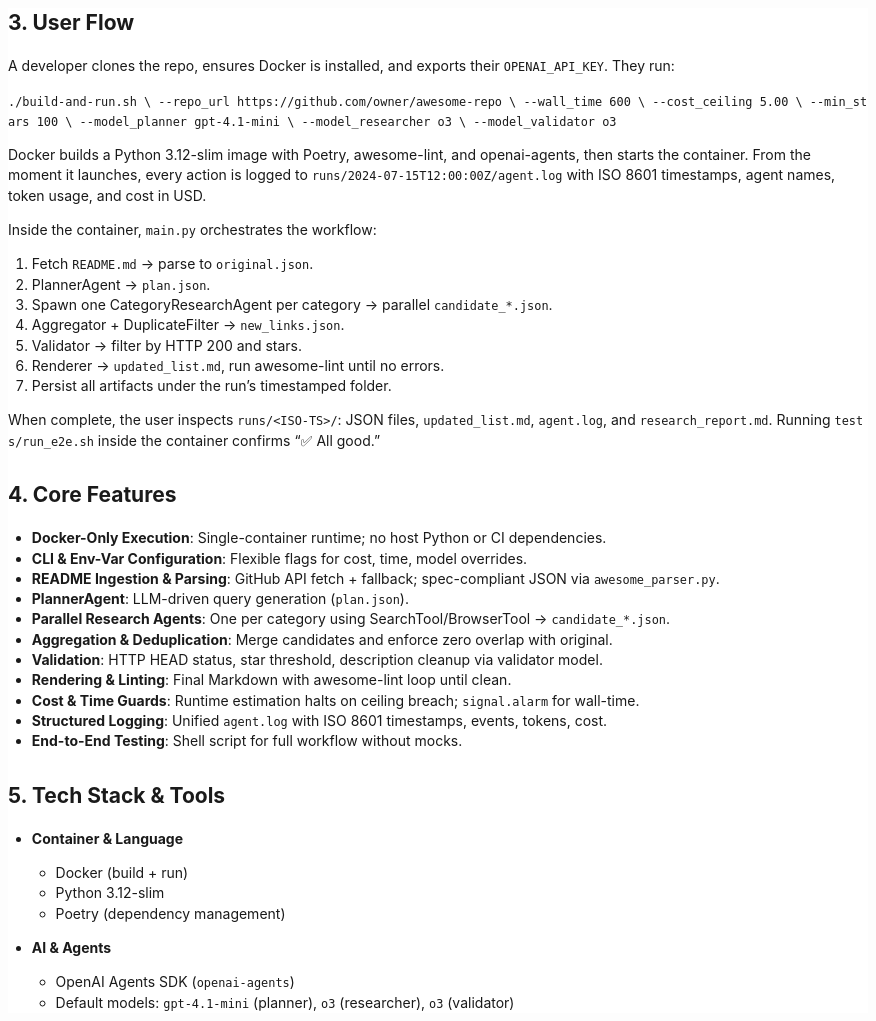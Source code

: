 ## 3. User Flow

A developer clones the repo, ensures Docker is installed, and exports their `OPENAI_API_KEY`. They run:

`./build-and-run.sh \ --repo_url https://github.com/owner/awesome-repo \ --wall_time 600 \ --cost_ceiling 5.00 \ --min_stars 100 \ --model_planner gpt-4.1-mini \ --model_researcher o3 \ --model_validator o3`

Docker builds a Python 3.12-slim image with Poetry, awesome-lint, and openai-agents, then starts the container. From the moment it launches, every action is logged to `runs/2024-07-15T12:00:00Z/agent.log` with ISO 8601 timestamps, agent names, token usage, and cost in USD.

Inside the container, `main.py` orchestrates the workflow:

1.  Fetch `README.md` → parse to `original.json`.
2.  PlannerAgent → `plan.json`.
3.  Spawn one CategoryResearchAgent per category → parallel `candidate_*.json`.
4.  Aggregator + DuplicateFilter → `new_links.json`.
5.  Validator → filter by HTTP 200 and stars.
6.  Renderer → `updated_list.md`, run awesome-lint until no errors.
7.  Persist all artifacts under the run’s timestamped folder.

When complete, the user inspects `runs/<ISO-TS>/`: JSON files, `updated_list.md`, `agent.log`, and `research_report.md`. Running `tests/run_e2e.sh` inside the container confirms “✅ All good.”

## 4. Core Features

*   **Docker-Only Execution**: Single-container runtime; no host Python or CI dependencies.
*   **CLI & Env-Var Configuration**: Flexible flags for cost, time, model overrides.
*   **README Ingestion & Parsing**: GitHub API fetch + fallback; spec-compliant JSON via `awesome_parser.py`.
*   **PlannerAgent**: LLM-driven query generation (`plan.json`).
*   **Parallel Research Agents**: One per category using SearchTool/BrowserTool → `candidate_*.json`.
*   **Aggregation & Deduplication**: Merge candidates and enforce zero overlap with original.
*   **Validation**: HTTP HEAD status, star threshold, description cleanup via validator model.
*   **Rendering & Linting**: Final Markdown with awesome-lint loop until clean.
*   **Cost & Time Guards**: Runtime estimation halts on ceiling breach; `signal.alarm` for wall-time.
*   **Structured Logging**: Unified `agent.log` with ISO 8601 timestamps, events, tokens, cost.
*   **End-to-End Testing**: Shell script for full workflow without mocks.

## 5. Tech Stack & Tools

*   **Container & Language**

    *   Docker (build + run)
    *   Python 3.12-slim
    *   Poetry (dependency management)

*   **AI & Agents**

    *   OpenAI Agents SDK (`openai-agents`)
    *   Default models: `gpt-4.1-mini` (planner), `o3` (researcher), `o3` (validator)
